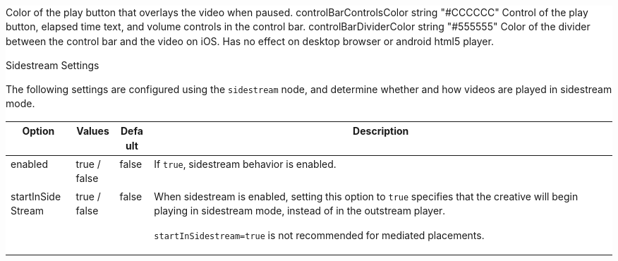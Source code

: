 <td class="entry" headers="ID-000038f1__entry__165">Color of the play
button that overlays the video when paused.</td>
</tr>
<tr class="odd row">
<td class="entry"
headers="ID-000038f1__entry__162">controlBarControlsColor</td>
<td class="entry" headers="ID-000038f1__entry__163">string</td>
<td class="entry" headers="ID-000038f1__entry__164">"#CCCCCC"</td>
<td class="entry" headers="ID-000038f1__entry__165">Control of the play
button, elapsed time text, and volume controls in the control bar.</td>
</tr>
<tr class="even row">
<td class="entry"
headers="ID-000038f1__entry__162">controlBarDividerColor</td>
<td class="entry" headers="ID-000038f1__entry__163">string</td>
<td class="entry" headers="ID-000038f1__entry__164">"#555555"</td>
<td class="entry" headers="ID-000038f1__entry__165">Color of the divider
between the control bar and the video on iOS. Has no effect on desktop
browser or android html5 player.</td>
</tr>
</tbody>
</table>

Sidestream Settings

The following settings are configured using the `sidestream` node, and
determine whether and how videos are played in sidestream mode.

<table class="table">
<thead class="thead">
<tr class="header row">
<th id="ID-000038f1__entry__198" class="entry">Option</th>
<th id="ID-000038f1__entry__199" class="entry">Values</th>
<th id="ID-000038f1__entry__200" class="entry">Default</th>
<th id="ID-000038f1__entry__201" class="entry">Description</th>
</tr>
</thead>
<tbody class="tbody">
<tr class="odd row">
<td class="entry" headers="ID-000038f1__entry__198">enabled</td>
<td class="entry" headers="ID-000038f1__entry__199">true / false</td>
<td class="entry" headers="ID-000038f1__entry__200">false</td>
<td class="entry" headers="ID-000038f1__entry__201">If <code
class="ph codeph">true</code>, sidestream behavior is enabled.</td>
</tr>
<tr class="even row">
<td class="entry"
headers="ID-000038f1__entry__198">startInSideStream</td>
<td class="entry" headers="ID-000038f1__entry__199">true / false</td>
<td class="entry" headers="ID-000038f1__entry__200">false</td>
<td class="entry" headers="ID-000038f1__entry__201">When sidestream is
enabled, setting this option to <code class="ph codeph">true</code>
specifies that the creative will begin playing in sidestream mode,
instead of in the outstream player.
<p><code class="ph codeph">startInSidestream=true</code> is not
recommended for mediated placements.</p>

